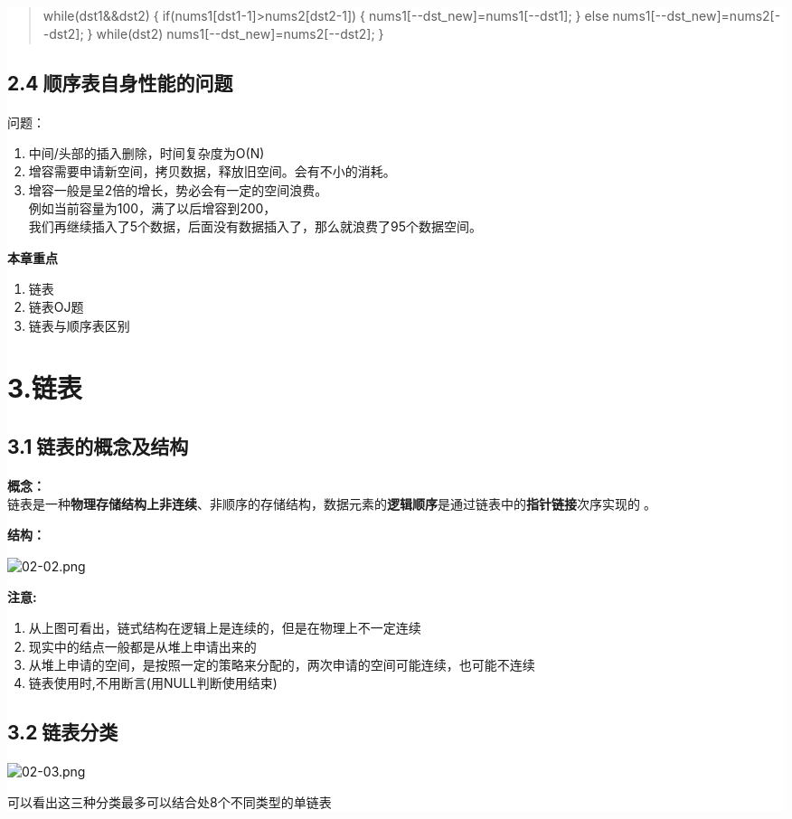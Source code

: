 >    while(dst1&&dst2)
>    {
>        if(nums1[dst1-1]>nums2[dst2-1])
>        {
>            nums1[--dst_new]=nums1[--dst1];
>        }
>        else
>            nums1[--dst_new]=nums2[--dst2];
>    }
>    while(dst2)
>        nums1[--dst_new]=nums2[--dst2];
>}
>```

## 2.4 顺序表自身性能的问题
问题：
1. 中间/头部的插入删除，时间复杂度为O(N)
2. 增容需要申请新空间，拷贝数据，释放旧空间。会有不小的消耗。
3. 增容一般是呈2倍的增长，势必会有一定的空间浪费。  
    例如当前容量为100，满了以后增容到200，  
    我们再继续插入了5个数据，后面没有数据插入了，那么就浪费了95个数据空间。

**本章重点**
1. 链表
2. 链表OJ题
3. 链表与顺序表区别

# 3.链表
## 3.1 链表的概念及结构
**概念：**  
链表是一种**物理存储结构上非连续**、非顺序的存储结构，数据元素的**逻辑顺序**是通过链表中的**指针链接**次序实现的 。

**结构：**

![02-02.png](https://a-nightowl.github.io/My-Pic/Programming%20-%20Learning%20-%20Images/%E6%95%B0%E6%8D%AE%E7%BB%93%E6%9E%84/%E7%AC%94%E8%AE%B0/%E5%88%9D%E9%98%B6/02-02.png)

**注意:**
1. 从上图可看出，链式结构在逻辑上是连续的，但是在物理上不一定连续
2. 现实中的结点一般都是从堆上申请出来的
3. 从堆上申请的空间，是按照一定的策略来分配的，两次申请的空间可能连续，也可能不连续
4. 链表使用时,不用断言(用NULL判断使用结束)


## 3.2 链表分类
![02-03.png](https://a-nightowl.github.io/My-Pic/Programming%20-%20Learning%20-%20Images/%E6%95%B0%E6%8D%AE%E7%BB%93%E6%9E%84/%E7%AC%94%E8%AE%B0/%E5%88%9D%E9%98%B6/02-03.png)



可以看出这三种分类最多可以结合处8个不同类型的单链表
